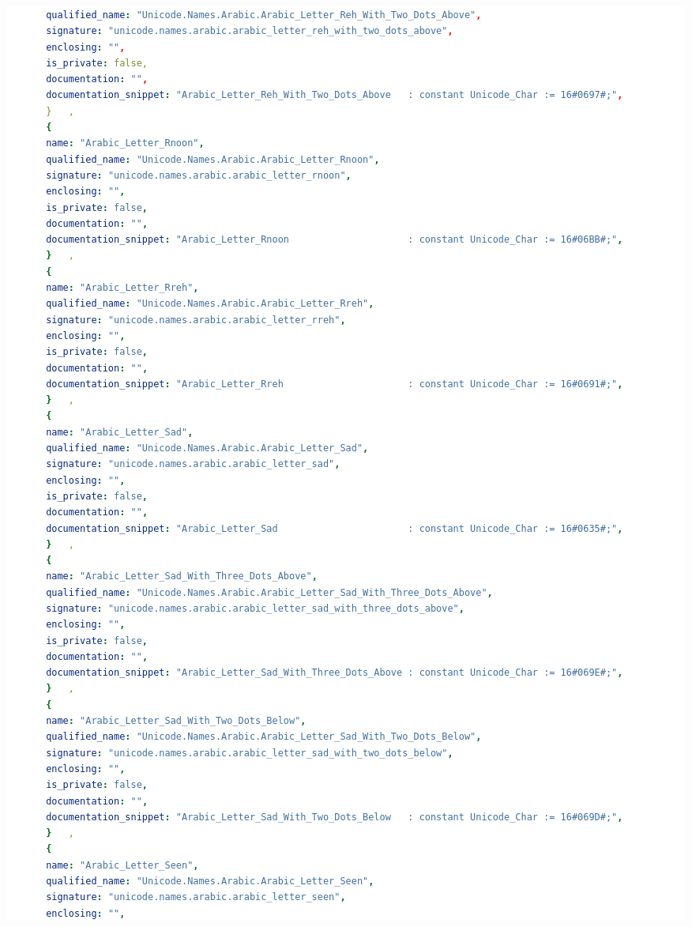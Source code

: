 ```yaml
       qualified_name: "Unicode.Names.Arabic.Arabic_Letter_Reh_With_Two_Dots_Above",
       signature: "unicode.names.arabic.arabic_letter_reh_with_two_dots_above",
       enclosing: "",
       is_private: false,
       documentation: "",
       documentation_snippet: "Arabic_Letter_Reh_With_Two_Dots_Above   : constant Unicode_Char := 16#0697#;",
       }   ,
       {
       name: "Arabic_Letter_Rnoon",
       qualified_name: "Unicode.Names.Arabic.Arabic_Letter_Rnoon",
       signature: "unicode.names.arabic.arabic_letter_rnoon",
       enclosing: "",
       is_private: false,
       documentation: "",
       documentation_snippet: "Arabic_Letter_Rnoon                     : constant Unicode_Char := 16#06BB#;",
       }   ,
       {
       name: "Arabic_Letter_Rreh",
       qualified_name: "Unicode.Names.Arabic.Arabic_Letter_Rreh",
       signature: "unicode.names.arabic.arabic_letter_rreh",
       enclosing: "",
       is_private: false,
       documentation: "",
       documentation_snippet: "Arabic_Letter_Rreh                      : constant Unicode_Char := 16#0691#;",
       }   ,
       {
       name: "Arabic_Letter_Sad",
       qualified_name: "Unicode.Names.Arabic.Arabic_Letter_Sad",
       signature: "unicode.names.arabic.arabic_letter_sad",
       enclosing: "",
       is_private: false,
       documentation: "",
       documentation_snippet: "Arabic_Letter_Sad                       : constant Unicode_Char := 16#0635#;",
       }   ,
       {
       name: "Arabic_Letter_Sad_With_Three_Dots_Above",
       qualified_name: "Unicode.Names.Arabic.Arabic_Letter_Sad_With_Three_Dots_Above",
       signature: "unicode.names.arabic.arabic_letter_sad_with_three_dots_above",
       enclosing: "",
       is_private: false,
       documentation: "",
       documentation_snippet: "Arabic_Letter_Sad_With_Three_Dots_Above : constant Unicode_Char := 16#069E#;",
       }   ,
       {
       name: "Arabic_Letter_Sad_With_Two_Dots_Below",
       qualified_name: "Unicode.Names.Arabic.Arabic_Letter_Sad_With_Two_Dots_Below",
       signature: "unicode.names.arabic.arabic_letter_sad_with_two_dots_below",
       enclosing: "",
       is_private: false,
       documentation: "",
       documentation_snippet: "Arabic_Letter_Sad_With_Two_Dots_Below   : constant Unicode_Char := 16#069D#;",
       }   ,
       {
       name: "Arabic_Letter_Seen",
       qualified_name: "Unicode.Names.Arabic.Arabic_Letter_Seen",
       signature: "unicode.names.arabic.arabic_letter_seen",
       enclosing: "",
```